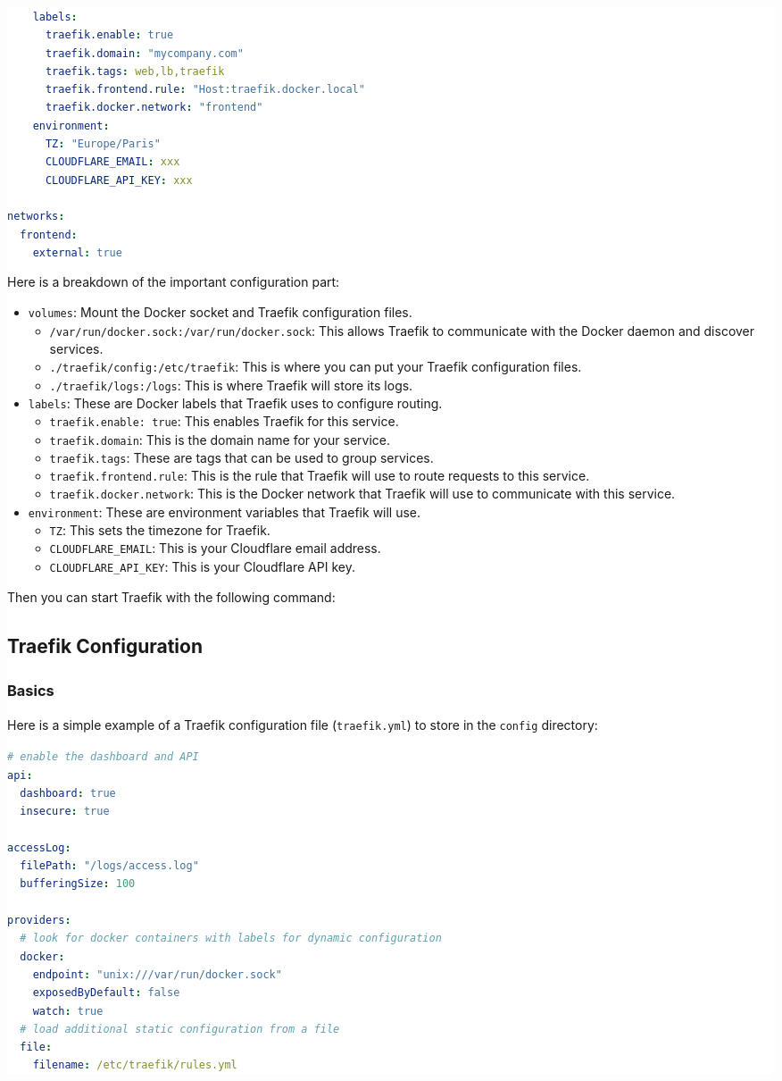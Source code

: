 ```yaml
    labels:
      traefik.enable: true
      traefik.domain: "mycompany.com"
      traefik.tags: web,lb,traefik
      traefik.frontend.rule: "Host:traefik.docker.local"
      traefik.docker.network: "frontend"
    environment:
      TZ: "Europe/Paris"
      CLOUDFLARE_EMAIL: xxx
      CLOUDFLARE_API_KEY: xxx

networks:
  frontend:
    external: true
```

Here is a breakdown of the important configuration part:

- `volumes`: Mount the Docker socket and Traefik configuration files.
  - `/var/run/docker.sock:/var/run/docker.sock`: This allows Traefik to communicate with the Docker daemon and discover services.
  - `./traefik/config:/etc/traefik`: This is where you can put your Traefik configuration files.
  - `./traefik/logs:/logs`: This is where Traefik will store its logs.
- `labels`: These are Docker labels that Traefik uses to configure routing.
  - `traefik.enable: true`: This enables Traefik for this service.
  - `traefik.domain`: This is the domain name for your service.
  - `traefik.tags`: These are tags that can be used to group services.
  - `traefik.frontend.rule`: This is the rule that Traefik will use to route requests to this service.
  - `traefik.docker.network`: This is the Docker network that Traefik will use to communicate with this service.
- `environment`: These are environment variables that Traefik will use.
  - `TZ`: This sets the timezone for Traefik.
  - `CLOUDFLARE_EMAIL`: This is your Cloudflare email address.
  - `CLOUDFLARE_API_KEY`: This is your Cloudflare API key.

Then you can start Traefik with the following command:

## Traefik Configuration

### Basics

Here is a simple example of a Traefik configuration file (`traefik.yml`) to store in the `config` directory:

```yaml
# enable the dashboard and API
api:
  dashboard: true
  insecure: true

accessLog:
  filePath: "/logs/access.log"
  bufferingSize: 100

providers:
  # look for docker containers with labels for dynamic configuration
  docker:
    endpoint: "unix:///var/run/docker.sock"
    exposedByDefault: false
    watch: true
  # load additional static configuration from a file
  file:
    filename: /etc/traefik/rules.yml
```